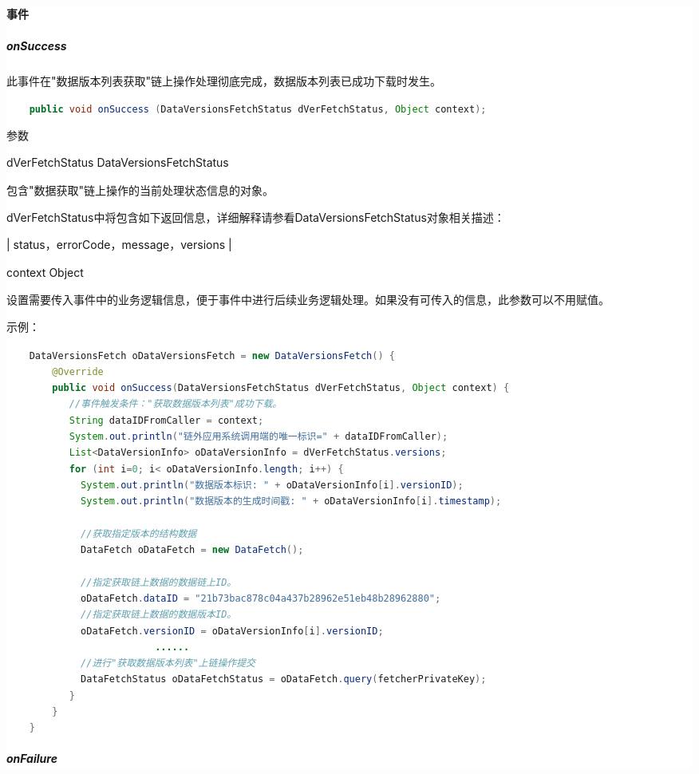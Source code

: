 #### 事件

##### onSuccess

此事件在"数据版本列表获取"链上操作处理彻底完成，数据版本列表已成功下载时发生。

    
~~~java    
    public void onSuccess (DataVersionsFetchStatus dVerFetchStatus, Object context);
~~~    

参数

dVerFetchStatus DataVersionsFetchStatus

包含"数据获取"链上操作的当前处理状态信息的对象。

dVerFetchStatus中将包含如下返回信息，详细解释请参看DataVersionsFetchStatus对象相关描述：

| status，errorCode，message，versions |

context Object

设置需要传入事件中的业务逻辑信息，便于事件中进行后续业务逻辑处理。如果没有可传入的信息，此参数可以不用赋值。

示例：

    
~~~java     
    DataVersionsFetch oDataVersionsFetch = new DataVersionsFetch() {
        @Override
        public void onSuccess(DataVersionsFetchStatus dVerFetchStatus, Object context) {
           //事件触发条件："获取数据版本列表"成功下载。
           String dataIDFromCaller = context;
           System.out.println("链外应用系统调用端的唯一标识=" + dataIDFromCaller);
           List<DataVersionInfo> oDataVersionInfo = dVerFetchStatus.versions;
           for (int i=0; i< oDataVersionInfo.length; i++) {
             System.out.println("数据版本标识: " + oDataVersionInfo[i].versionID);
             System.out.println("数据版本的生成时间戳: " + oDataVersionInfo[i].timestamp);
    
             //获取指定版本的结构数据
             DataFetch oDataFetch = new DataFetch();
    
             //指定获取链上数据的数据链上ID。
             oDataFetch.dataID = "21b73bac878c04a437b28962e51eb48b28962880";
             //指定获取链上数据的数据版本ID。
             oDataFetch.versionID = oDataVersionInfo[i].versionID;
                          ......
             //进行"获取数据版本列表"上链操作提交
             DataFetchStatus oDataFetchStatus = oDataFetch.query(fetcherPrivateKey);
           }
        }
    }
~~~    

##### onFailure
